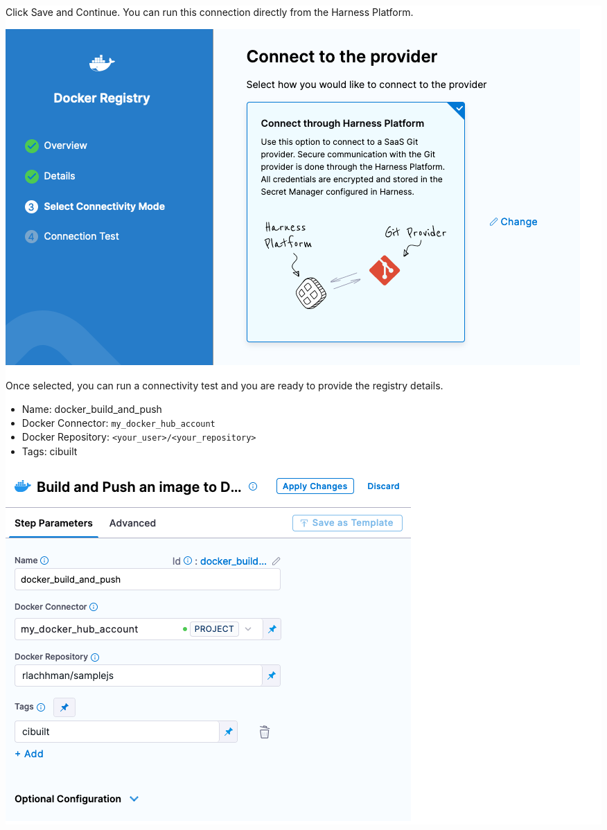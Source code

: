 Click Save and Continue. You can run this connection directly from the Harness Platform. 

![User Harness Docker](static/ci-tutorial-node-docker/connect_harness.png)

Once selected, you can run a connectivity test and you are ready to provide the registry details. 

* Name: docker_build_and_push
* Docker Connector: `my_docker_hub_account`
* Docker Repository: `<your_user>/<your_repository>`
* Tags: cibuilt

![Docker Build and Push](static/ci-tutorial-node-docker/docker_build_and_push.png)
